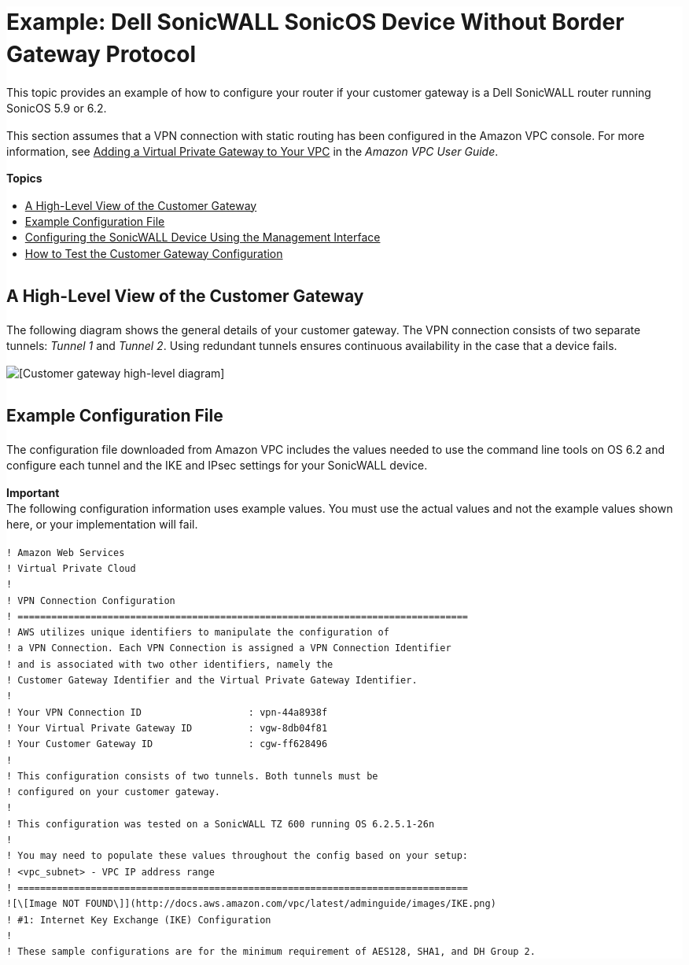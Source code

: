# Example: Dell SonicWALL SonicOS Device Without Border Gateway Protocol<a name="sonicwall-static"></a>

This topic provides an example of how to configure your router if your customer gateway is a Dell SonicWALL router running SonicOS 5\.9 or 6\.2\. 

This section assumes that a VPN connection with static routing has been configured in the Amazon VPC console\. For more information, see [Adding a Virtual Private Gateway to Your VPC](https://docs.aws.amazon.com/vpc/latest/userguide/VPC_VPN.html) in the *Amazon VPC User Guide*\.

**Topics**
+ [A High\-Level View of the Customer Gateway](#sonicwall-static-overview)
+ [Example Configuration File](#sonicwall-static-config-file)
+ [Configuring the SonicWALL Device Using the Management Interface](#sonicwall-static-configure-device)
+ [How to Test the Customer Gateway Configuration](#sonicwall-static-test)

## A High\-Level View of the Customer Gateway<a name="sonicwall-static-overview"></a>

The following diagram shows the general details of your customer gateway\. The VPN connection consists of two separate tunnels: *Tunnel 1* and *Tunnel 2*\. Using redundant tunnels ensures continuous availability in the case that a device fails\.

![\[Customer gateway high-level diagram\]](http://docs.aws.amazon.com/vpc/latest/adminguide/images/highlevel-generic-nobgp-diagram.png)

## Example Configuration File<a name="sonicwall-static-config-file"></a>

The configuration file downloaded from Amazon VPC includes the values needed to use the command line tools on OS 6\.2 and configure each tunnel and the IKE and IPsec settings for your SonicWALL device\. 

**Important**  
The following configuration information uses example values\. You must use the actual values and not the example values shown here, or your implementation will fail\.

```
! Amazon Web Services
! Virtual Private Cloud
!
! VPN Connection Configuration
! ================================================================================
! AWS utilizes unique identifiers to manipulate the configuration of
! a VPN Connection. Each VPN Connection is assigned a VPN Connection Identifier
! and is associated with two other identifiers, namely the
! Customer Gateway Identifier and the Virtual Private Gateway Identifier.
!
! Your VPN Connection ID                   : vpn-44a8938f
! Your Virtual Private Gateway ID          : vgw-8db04f81
! Your Customer Gateway ID                 : cgw-ff628496
! 
! This configuration consists of two tunnels. Both tunnels must be 
! configured on your customer gateway.
!
! This configuration was tested on a SonicWALL TZ 600 running OS 6.2.5.1-26n
!
! You may need to populate these values throughout the config based on your setup:
! <vpc_subnet> - VPC IP address range
! ================================================================================
![\[Image NOT FOUND\]](http://docs.aws.amazon.com/vpc/latest/adminguide/images/IKE.png)  
! #1: Internet Key Exchange (IKE) Configuration
! 
! These sample configurations are for the minimum requirement of AES128, SHA1, and DH Group 2.
```